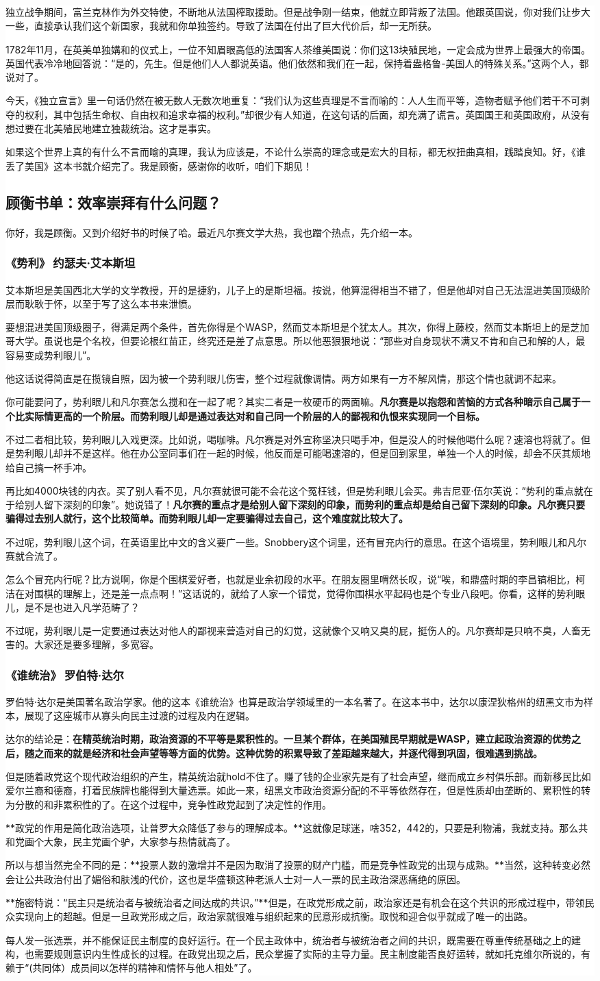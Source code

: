 独立战争期间，富兰克林作为外交特使，不断地从法国榨取援助。但是战争刚一结束，他就立即背叛了法国。他跟英国说，你对我们让步大一些，直接承认我们这个新国家，我就和你单独签约。导致了法国在付出了巨大代价后，却一无所获。

1782年11月，在英美单独媾和的仪式上，一位不知眉眼高低的法国客人茶维美国说：你们这13块殖民地，一定会成为世界上最强大的帝国。英国代表冷冷地回答说：“是的，先生。但是他们人人都说英语。他们依然和我们在一起，保持着盎格鲁-美国人的特殊关系。”这两个人，都说对了。

今天，《独立宣言》里一句话仍然在被无数人无数次地重复：“我们认为这些真理是不言而喻的：人人生而平等，造物者赋予他们若干不可剥夺的权利，其中包括生命权、自由权和追求幸福的权利。”却很少有人知道，在这句话的后面，却充满了谎言。英国国王和英国政府，从没有想过要在北美殖民地建立独裁统治。这才是事实。

如果这个世界上真的有什么不言而喻的真理，我认为应该是，不论什么崇高的理念或是宏大的目标，都无权扭曲真相，践踏良知。好，《谁丢了美国》这本书就介绍完了。我是顾衡，感谢你的收听，咱们下期见！

## 顾衡书单：效率崇拜有什么问题？

你好，我是顾衡。又到介绍好书的时候了哈。最近凡尔赛文学大热，我也蹭个热点，先介绍一本。

### 《势利》 约瑟夫·艾本斯坦

艾本斯坦是美国西北大学的文学教授，开的是捷豹，儿子上的是斯坦福。按说，他算混得相当不错了，但是他却对自己无法混进美国顶级阶层而耿耿于怀，以至于写了这么本书来泄愤。

要想混进美国顶级圈子，得满足两个条件，首先你得是个WASP，然而艾本斯坦是个犹太人。其次，你得上藤校，然而艾本斯坦上的是芝加哥大学。虽说也是个名校，但要论根红苗正，终究还是差了点意思。所以他恶狠狠地说：“那些对自身现状不满又不肯和自己和解的人，最容易变成势利眼儿”。

他这话说得简直是在揽镜自照，因为被一个势利眼儿伤害，整个过程就像调情。两方如果有一方不解风情，那这个情也就调不起来。

你可能要问了，势利眼儿和凡尔赛怎么搅和在一起了呢？其实二者是一枚硬币的两面嘛。**凡尔赛是以抱怨和苦恼的方式各种暗示自己属于一个比实际情更高的一个阶层。而势利眼儿却是通过表达对和自己同一个阶层的人的鄙视和仇恨来实现同一个目标。**

不过二者相比较，势利眼儿入戏更深。比如说，喝咖啡。凡尔赛是对外宣称坚决只喝手冲，但是没人的时候他喝什么呢？速溶也将就了。但是势利眼儿却并不是这样。他在办公室同事们在一起的时候，他反而是可能喝速溶的，但是回到家里，单独一个人的时候，却会不厌其烦地给自己搞一杯手冲。

再比如4000块钱的内衣。买了别人看不见，凡尔赛就很可能不会花这个冤枉钱，但是势利眼儿会买。弗吉尼亚·伍尔芙说：“势利的重点就在于给别人留下深刻的印象”。她说错了！**凡尔赛的重点才是给别人留下深刻的印象，而势利的重点却是给自己留下深刻的印象。凡尔赛只要骗得过去别人就行，这个比较简单。而势利眼儿却一定要骗得过去自己，这个难度就比较大了。**

不过呢，势利眼儿这个词，在英语里比中文的含义要广一些。Snobbery这个词里，还有冒充内行的意思。在这个语境里，势利眼儿和凡尔赛就合流了。

怎么个冒充内行呢？比方说啊，你是个围棋爱好者，也就是业余初段的水平。在朋友圈里喟然长叹，说“唉，和鼎盛时期的李昌镐相比，柯洁在对围棋的理解上，还是差一点点啊！”这话说的，就给了人家一个错觉，觉得你围棋水平起码也是个专业八段吧。你看，这样的势利眼儿，是不是也进入凡学范畴了？

不过呢，势利眼儿是一定要通过表达对他人的鄙视来营造对自己的幻觉，这就像个又响又臭的屁，挺伤人的。凡尔赛却是只响不臭，人畜无害的。大家还是要多理解，多宽容。

### 《谁统治》 罗伯特·达尔

罗伯特·达尔是美国著名政治学家。他的这本《谁统治》也算是政治学领域里的一本名著了。在这本书中，达尔以康涅狄格州的纽黑文市为样本，展现了这座城市从寡头向民主过渡的过程及内在逻辑。

达尔的结论是：**在精英统治时期，政治资源的不平等是累积性的。一旦某个群体，在美国殖民早期就是WASP，建立起政治资源的优势之后，随之而来的就是经济和社会声望等等方面的优势。这种优势的积累导致了差距越来越大，并逐代得到巩固，很难遇到挑战。**

但是随着政党这个现代政治组织的产生，精英统治就hold不住了。赚了钱的企业家先是有了社会声望，继而成立乡村俱乐部。而新移民比如爱尔兰裔和德裔，打着民族牌也能得到大量选票。如此一来，纽黑文市政治资源分配的不平等依然存在，但是性质却由垄断的、累积性的转为分散的和非累积性的了。在这个过程中，竞争性政党起到了决定性的作用。

**政党的作用是简化政治选项，让普罗大众降低了参与的理解成本。**这就像足球迷，啥352，442的，只要是利物浦，我就支持。那么共和党画个大象，民主党画个驴，大家参与热情就高了。

所以与想当然完全不同的是：**投票人数的激增并不是因为取消了投票的财产门槛，而是竞争性政党的出现与成熟。**当然，这种转变必然会让公共政治付出了媚俗和肤浅的代价，这也是华盛顿这种老派人士对一人一票的民主政治深恶痛绝的原因。

**施密特说：“民主只是统治者与被统治者之间达成的共识。”**但是，在政党形成之前，政治家还是有机会在这个共识的形成过程中，带领民众实现向上的超越。但是一旦政党形成之后，政治家就很难与组织起来的民意形成抗衡。取悦和迎合似乎就成了唯一的出路。

每人发一张选票，并不能保证民主制度的良好运行。在一个民主政体中，统治者与被统治者之间的共识，既需要在尊重传统基础之上的建构，也需要规则意识内生性成长的过程。在政党出现之后，民众掌握了实际的主导力量。民主制度能否良好运转，就如托克维尔所说的，有赖于“(共同体）成员间以怎样的精神和情怀与他人相处”了。
